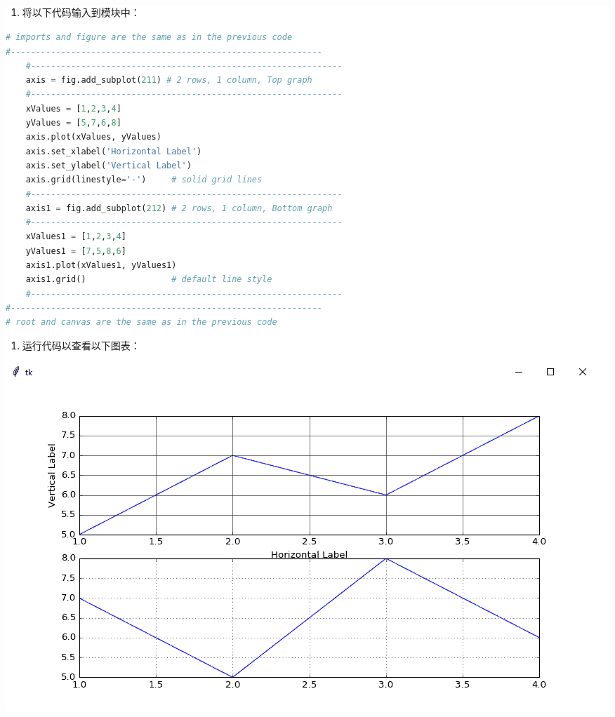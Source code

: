 1.  将以下代码输入到模块中：

```py
# imports and figure are the same as in the previous code
#--------------------------------------------------------------
    #-------------------------------------------------------------- 
    axis = fig.add_subplot(211) # 2 rows, 1 column, Top graph 
    #-------------------------------------------------------------- 
    xValues = [1,2,3,4] 
    yValues = [5,7,6,8] 
    axis.plot(xValues, yValues) 
    axis.set_xlabel('Horizontal Label') 
    axis.set_ylabel('Vertical Label') 
    axis.grid(linestyle='-')     # solid grid lines 
    #-------------------------------------------------------------- 
    axis1 = fig.add_subplot(212) # 2 rows, 1 column, Bottom graph 
    #-------------------------------------------------------------- 
    xValues1 = [1,2,3,4] 
    yValues1 = [7,5,8,6] 
    axis1.plot(xValues1, yValues1) 
    axis1.grid()                 # default line style  
    #-------------------------------------------------------------- 
#-------------------------------------------------------------- 
# root and canvas are the same as in the previous code
```

1.  运行代码以查看以下图表：

![图片](img/856d6f6a-1406-4cb7-bf67-4ef317088f08.png)
